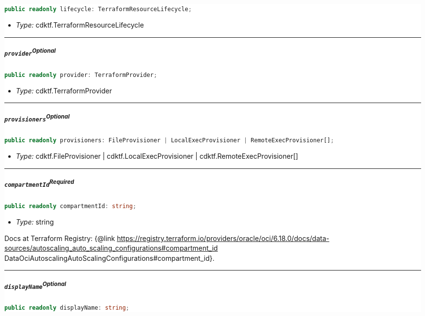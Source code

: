 ```typescript
public readonly lifecycle: TerraformResourceLifecycle;
```

- *Type:* cdktf.TerraformResourceLifecycle

---

##### `provider`<sup>Optional</sup> <a name="provider" id="rhizo-co-terraform-provider-oci.dataOciAutoscalingAutoScalingConfigurations.DataOciAutoscalingAutoScalingConfigurationsConfig.property.provider"></a>

```typescript
public readonly provider: TerraformProvider;
```

- *Type:* cdktf.TerraformProvider

---

##### `provisioners`<sup>Optional</sup> <a name="provisioners" id="rhizo-co-terraform-provider-oci.dataOciAutoscalingAutoScalingConfigurations.DataOciAutoscalingAutoScalingConfigurationsConfig.property.provisioners"></a>

```typescript
public readonly provisioners: FileProvisioner | LocalExecProvisioner | RemoteExecProvisioner[];
```

- *Type:* cdktf.FileProvisioner | cdktf.LocalExecProvisioner | cdktf.RemoteExecProvisioner[]

---

##### `compartmentId`<sup>Required</sup> <a name="compartmentId" id="rhizo-co-terraform-provider-oci.dataOciAutoscalingAutoScalingConfigurations.DataOciAutoscalingAutoScalingConfigurationsConfig.property.compartmentId"></a>

```typescript
public readonly compartmentId: string;
```

- *Type:* string

Docs at Terraform Registry: {@link https://registry.terraform.io/providers/oracle/oci/6.18.0/docs/data-sources/autoscaling_auto_scaling_configurations#compartment_id DataOciAutoscalingAutoScalingConfigurations#compartment_id}.

---

##### `displayName`<sup>Optional</sup> <a name="displayName" id="rhizo-co-terraform-provider-oci.dataOciAutoscalingAutoScalingConfigurations.DataOciAutoscalingAutoScalingConfigurationsConfig.property.displayName"></a>

```typescript
public readonly displayName: string;
```
